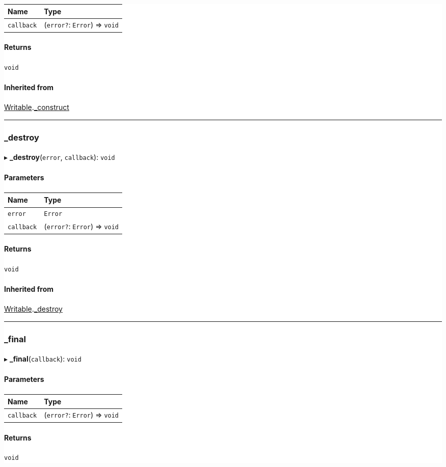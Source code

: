 | Name | Type |
| :------ | :------ |
| `callback` | (`error?`: `Error`) => `void` |

#### Returns

`void`

#### Inherited from

[Writable](https://github.com/oven-sh/bun-types/blob/master/api-docs/classes/stream_.Writable.md).[_construct](https://github.com/oven-sh/bun-types/blob/master/api-docs/classes/stream_.Writable.md#_construct)

___

### \_destroy

▸ **_destroy**(`error`, `callback`): `void`

#### Parameters

| Name | Type |
| :------ | :------ |
| `error` | `Error` |
| `callback` | (`error?`: `Error`) => `void` |

#### Returns

`void`

#### Inherited from

[Writable](https://github.com/oven-sh/bun-types/blob/master/api-docs/classes/stream_.Writable.md).[_destroy](https://github.com/oven-sh/bun-types/blob/master/api-docs/classes/stream_.Writable.md#_destroy)

___

### \_final

▸ **_final**(`callback`): `void`

#### Parameters

| Name | Type |
| :------ | :------ |
| `callback` | (`error?`: `Error`) => `void` |

#### Returns

`void`
